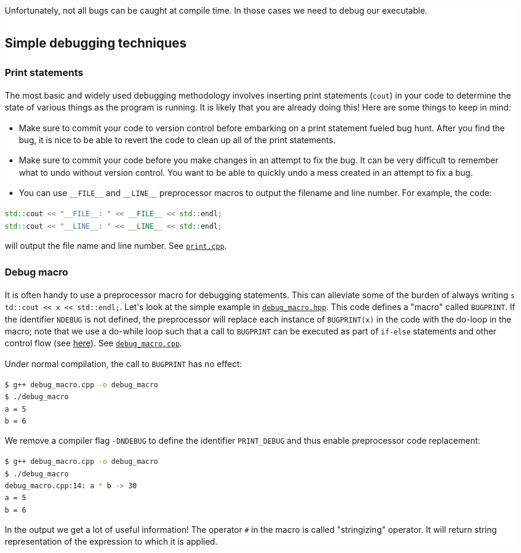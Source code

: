 Unfortunately, not all bugs can be caught at compile time. In those cases
we need to debug our executable.

## Simple debugging techniques

### Print statements

The most basic and widely used debugging methodology involves inserting print
statements (`cout`) in your code to determine the state of various things as the
program is running. It is likely that you are already doing this! Here are some
things to keep in mind:

* Make sure to commit your code to version control before embarking on a print
  statement fueled bug hunt. After you find the bug, it is nice to be able to
  revert the code to clean up all of the print statements.
  
* Make sure to commit your code before you make changes in an attempt to fix the
  bug. It can be very difficult to remember what to undo without version
  control. You want to be able to quickly undo a mess created in an attempt to
  fix a bug.

* You can use `__FILE__` and `__LINE__` preprocessor macros to output the filename
  and line number.  For example, the code:
```c++
std::cout << "__FILE__: " << __FILE__ << std::endl;
std::cout << "__LINE__: " << __LINE__ << std::endl;
```
will output the file name and line number.  See [`print.cpp`](print.cpp).

### Debug macro

It is often handy to use a preprocessor macro for debugging statements.  This can
alleviate some of the burden of always writing `std::cout << x << std::endl;`.
Let's look at the simple example in [`debug_macro.hpp`](debug_macro.hpp). This code defines a "macro" called `BUGPRINT`. If the identifier `NDEBUG`
is not defined, the preprocessor will replace each instance of `BUGPRINT(x)` in
the code with the do-loop in the macro; note that we use a do-while loop such that a call to `BUGPRINT` can be executed as part of `if-else` statements and other control flow (see [here](https://stackoverflow.com/a/1067238)). See [`debug_macro.cpp`](debug_macro.cpp).

Under normal compilation, the call to `BUGPRINT` has no effect:

```sh
$ g++ debug_macro.cpp -o debug_macro
$ ./debug_macro
a = 5
b = 6
```

We remove a compiler flag `-DNDEBUG` to define the identifier
`PRINT_DEBUG` and thus enable preprocessor code replacement:

```sh
$ g++ debug_macro.cpp -o debug_macro
$ ./debug_macro
debug_macro.cpp:14: a * b -> 30
a = 5
b = 6
```
In the output we get a lot of useful information!
The operator `#` in the macro is called "stringizing" operator. It will
return string representation of the expression to which it is applied.
